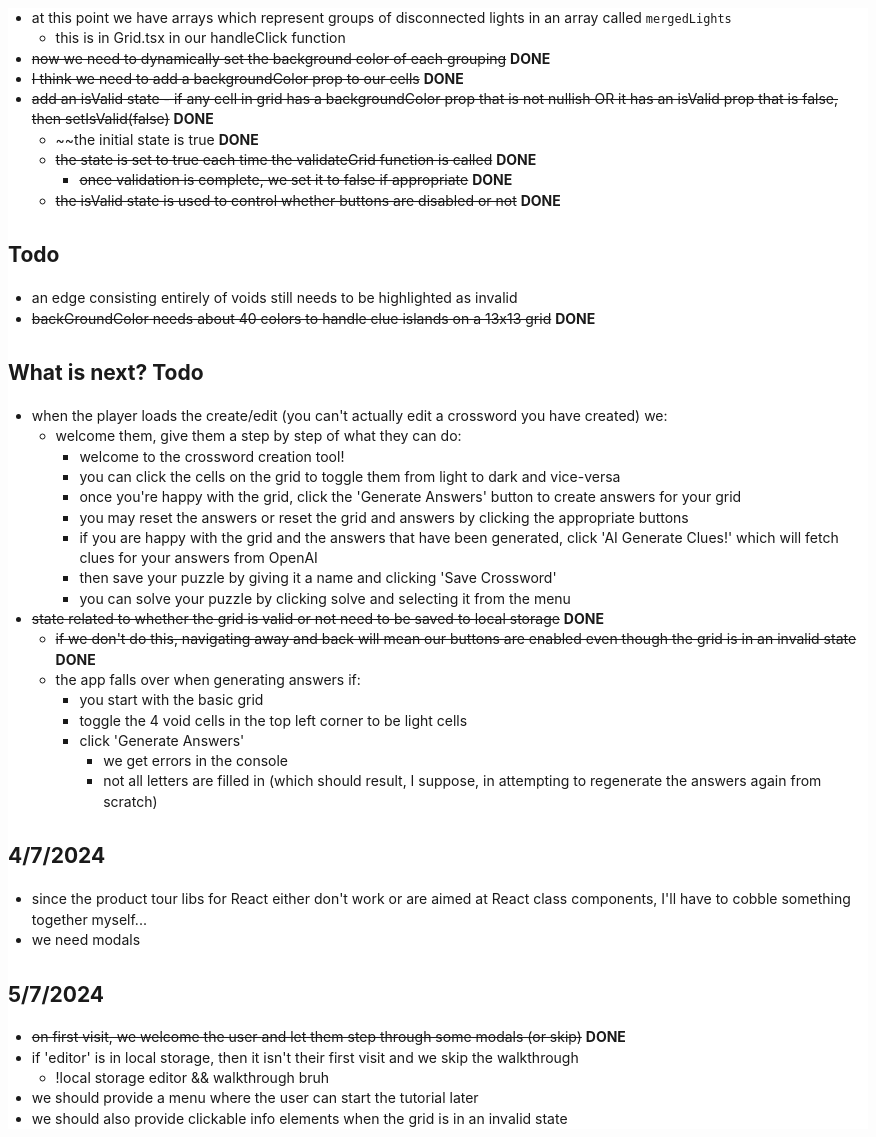 - at this point we have arrays which represent groups of disconnected lights in an array called `mergedLights`
  - this is in Grid.tsx in our handleClick function
- ~~now we need to dynamically set the background color of each grouping~~ **DONE**
- ~~I think we need to add a backgroundColor prop to our cells~~ **DONE**
- ~~add an isValid state - if any cell in grid has a backgroundColor prop that is not nullish OR it has an isValid prop that is false, then setIsValid(false)~~ **DONE**
  - ~~the initial state is true **DONE**
  - ~~the state is set to true each time the validateGrid function is called~~ **DONE**
    - ~~once validation is complete, we set it to false if appropriate~~ **DONE**
  - ~~the isValid state is used to control whether buttons are disabled or not~~ **DONE**

## Todo
- an edge consisting entirely of voids still needs to be highlighted as invalid
- ~~backGroundColor needs about 40 colors to handle clue islands on a 13x13 grid~~ **DONE**


## What is next? Todo
- when the player loads the create/edit (you can't actually edit a crossword you have created) we:
  - welcome them, give them a step by step of what they can do:
    - welcome to the crossword creation tool!
    - you can click the cells on the grid to toggle them from light to dark and vice-versa
    - once you're happy with the grid, click the 'Generate Answers' button to create answers for your grid
    - you may reset the answers or reset the grid and answers by clicking the appropriate buttons
    - if you are happy with the grid and the answers that have been generated, click 'AI Generate Clues!' which will fetch clues for your answers from OpenAI
    - then save your puzzle by giving it a name and clicking 'Save Crossword'
    - you can solve your puzzle by clicking solve and selecting it from the menu
- ~~state related to whether the grid is valid or not need to be saved to local storage~~ **DONE**
  - ~~if we don't do this, navigating away and back will mean our buttons are enabled even though the grid is in an invalid state~~ **DONE**
  - the app falls over when generating answers if:
    - you start with the basic grid
    - toggle the 4 void cells in the top left corner to be light cells
    - click 'Generate Answers'
      - we get errors in the console
      - not all letters are filled in (which should result, I suppose, in attempting to regenerate the answers again from scratch)

## 4/7/2024
- since the product tour libs for React either don't work or are aimed at React class components, I'll have to cobble something together myself...
- we need modals


## 5/7/2024
  - ~~on first visit, we welcome the user and let them step through some modals (or skip)~~ **DONE**
  - if 'editor' is in local storage, then it isn't their first visit and we skip the walkthrough
    - !local storage editor && walkthrough bruh
  - we should provide a menu where the user can start the tutorial later
  - we should also provide clickable info elements when the grid is in an invalid state
